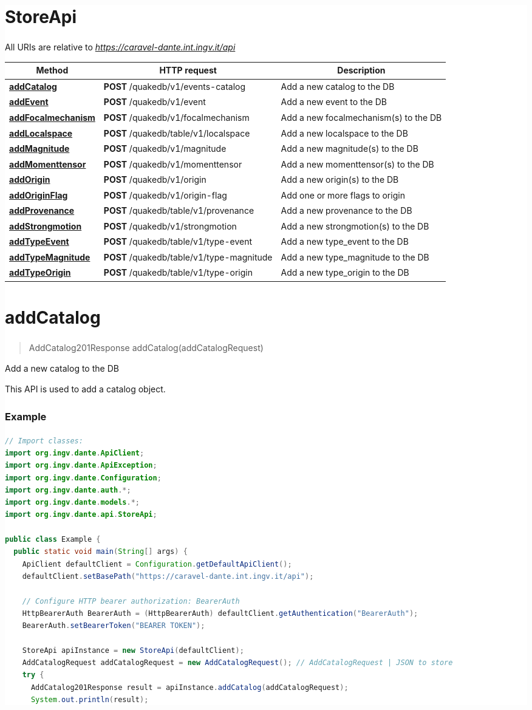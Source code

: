 # StoreApi

All URIs are relative to *https://caravel-dante.int.ingv.it/api*

| Method | HTTP request | Description |
|------------- | ------------- | -------------|
| [**addCatalog**](StoreApi.md#addCatalog) | **POST** /quakedb/v1/events-catalog | Add a new catalog to the DB |
| [**addEvent**](StoreApi.md#addEvent) | **POST** /quakedb/v1/event | Add a new event to the DB |
| [**addFocalmechanism**](StoreApi.md#addFocalmechanism) | **POST** /quakedb/v1/focalmechanism | Add a new focalmechanism(s) to the DB |
| [**addLocalspace**](StoreApi.md#addLocalspace) | **POST** /quakedb/table/v1/localspace | Add a new localspace to the DB |
| [**addMagnitude**](StoreApi.md#addMagnitude) | **POST** /quakedb/v1/magnitude | Add a new magnitude(s) to the DB |
| [**addMomenttensor**](StoreApi.md#addMomenttensor) | **POST** /quakedb/v1/momenttensor | Add a new momenttensor(s) to the DB |
| [**addOrigin**](StoreApi.md#addOrigin) | **POST** /quakedb/v1/origin | Add a new origin(s) to the DB |
| [**addOriginFlag**](StoreApi.md#addOriginFlag) | **POST** /quakedb/v1/origin-flag | Add one or more flags to origin |
| [**addProvenance**](StoreApi.md#addProvenance) | **POST** /quakedb/table/v1/provenance | Add a new provenance to the DB |
| [**addStrongmotion**](StoreApi.md#addStrongmotion) | **POST** /quakedb/v1/strongmotion | Add a new strongmotion(s) to the DB |
| [**addTypeEvent**](StoreApi.md#addTypeEvent) | **POST** /quakedb/table/v1/type-event | Add a new type_event to the DB |
| [**addTypeMagnitude**](StoreApi.md#addTypeMagnitude) | **POST** /quakedb/table/v1/type-magnitude | Add a new type_magnitude to the DB |
| [**addTypeOrigin**](StoreApi.md#addTypeOrigin) | **POST** /quakedb/table/v1/type-origin | Add a new type_origin to the DB |


<a id="addCatalog"></a>
# **addCatalog**
> AddCatalog201Response addCatalog(addCatalogRequest)

Add a new catalog to the DB

This API is used to add a catalog object.

### Example
```java
// Import classes:
import org.ingv.dante.ApiClient;
import org.ingv.dante.ApiException;
import org.ingv.dante.Configuration;
import org.ingv.dante.auth.*;
import org.ingv.dante.models.*;
import org.ingv.dante.api.StoreApi;

public class Example {
  public static void main(String[] args) {
    ApiClient defaultClient = Configuration.getDefaultApiClient();
    defaultClient.setBasePath("https://caravel-dante.int.ingv.it/api");
    
    // Configure HTTP bearer authorization: BearerAuth
    HttpBearerAuth BearerAuth = (HttpBearerAuth) defaultClient.getAuthentication("BearerAuth");
    BearerAuth.setBearerToken("BEARER TOKEN");

    StoreApi apiInstance = new StoreApi(defaultClient);
    AddCatalogRequest addCatalogRequest = new AddCatalogRequest(); // AddCatalogRequest | JSON to store
    try {
      AddCatalog201Response result = apiInstance.addCatalog(addCatalogRequest);
      System.out.println(result);
```